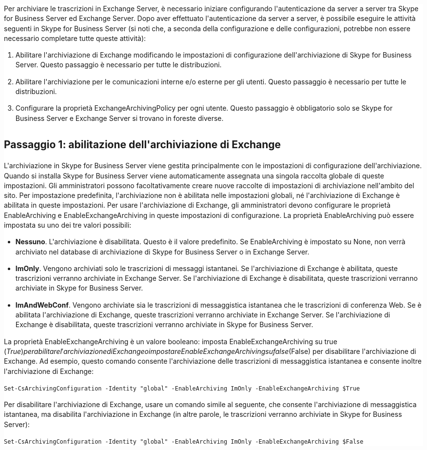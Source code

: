 Per archiviare le trascrizioni in Exchange Server, è necessario iniziare configurando l'autenticazione da server a server tra Skype for Business Server ed Exchange Server. Dopo aver effettuato l'autenticazione da server a server, è possibile eseguire le attività seguenti in Skype for Business Server (si noti che, a seconda della configurazione e delle configurazioni, potrebbe non essere necessario completare tutte queste attività):

1. Abilitare l'archiviazione di Exchange modificando le impostazioni di configurazione dell'archiviazione di Skype for Business Server. Questo passaggio è necessario per tutte le distribuzioni.

2. Abilitare l'archiviazione per le comunicazioni interne e/o esterne per gli utenti. Questo passaggio è necessario per tutte le distribuzioni.

3. Configurare la proprietà ExchangeArchivingPolicy per ogni utente. Questo passaggio è obbligatorio solo se Skype for Business Server e Exchange Server si trovano in foreste diverse.

## <a name="step-1-enabling-exchange-archiving"></a>Passaggio 1: abilitazione dell'archiviazione di Exchange

L'archiviazione in Skype for Business Server viene gestita principalmente con le impostazioni di configurazione dell'archiviazione. Quando si installa Skype for Business Server viene automaticamente assegnata una singola raccolta globale di queste impostazioni. Gli amministratori possono facoltativamente creare nuove raccolte di impostazioni di archiviazione nell'ambito del sito. Per impostazione predefinita, l'archiviazione non è abilitata nelle impostazioni globali, né l'archiviazione di Exchange è abilitata in queste impostazioni. Per usare l'archiviazione di Exchange, gli amministratori devono configurare le proprietà EnableArchiving e EnableExchangeArchiving in queste impostazioni di configurazione. La proprietà EnableArchiving può essere impostata su uno dei tre valori possibili:

- **Nessuno**. L'archiviazione è disabilitata. Questo è il valore predefinito. Se EnableArchiving è impostato su None, non verrà archiviato nel database di archiviazione di Skype for Business Server o in Exchange Server.

- **ImOnly**. Vengono archiviati solo le trascrizioni di messaggi istantanei. Se l'archiviazione di Exchange è abilitata, queste trascrizioni verranno archiviate in Exchange Server. Se l'archiviazione di Exchange è disabilitata, queste trascrizioni verranno archiviate in Skype for Business Server.

- **ImAndWebConf**. Vengono archiviate sia le trascrizioni di messaggistica istantanea che le trascrizioni di conferenza Web. Se è abilitata l'archiviazione di Exchange, queste trascrizioni verranno archiviate in Exchange Server. Se l'archiviazione di Exchange è disabilitata, queste trascrizioni verranno archiviate in Skype for Business Server.

La proprietà EnableExchangeArchiving è un valore booleano: imposta EnableExchangeArchiving su true ($True) per abilitare l'archiviazione di Exchange o impostare EnableExchangeArchiving su false ($False) per disabilitare l'archiviazione di Exchange. Ad esempio, questo comando consente l'archiviazione delle trascrizioni di messaggistica istantanea e consente inoltre l'archiviazione di Exchange:

```
Set-CsArchivingConfiguration -Identity "global" -EnableArchiving ImOnly -EnableExchangeArchiving $True
```

Per disabilitare l'archiviazione di Exchange, usare un comando simile al seguente, che consente l'archiviazione di messaggistica istantanea, ma disabilita l'archiviazione in Exchange (in altre parole, le trascrizioni verranno archiviate in Skype for Business Server):

```
Set-CsArchivingConfiguration -Identity "global" -EnableArchiving ImOnly -EnableExchangeArchiving $False
```
